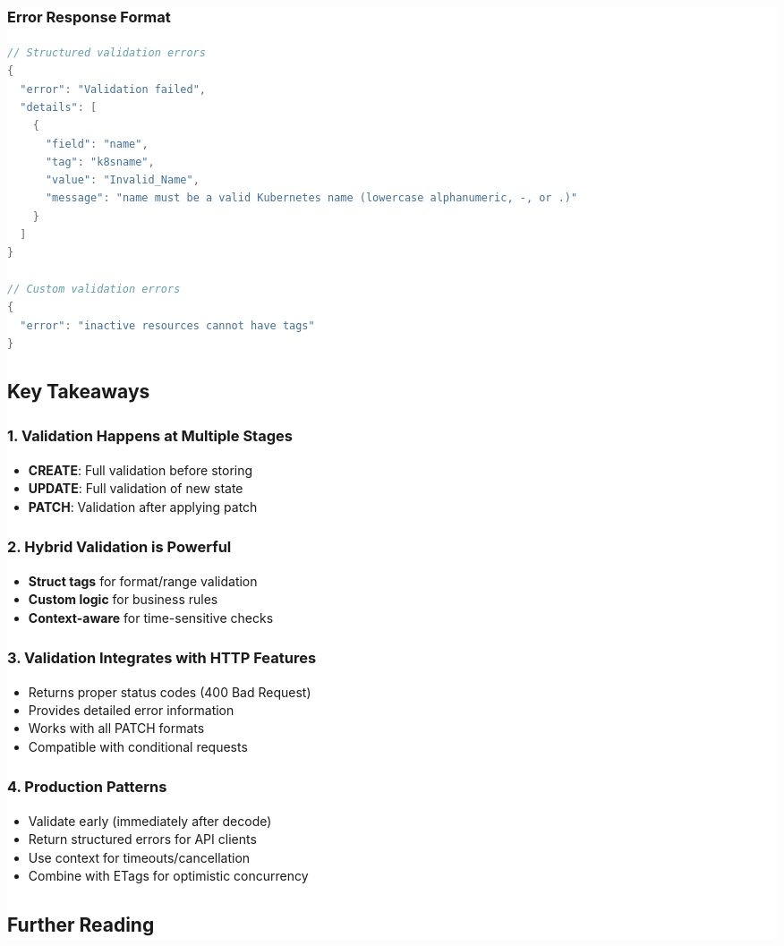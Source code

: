 ### Error Response Format

```go
// Structured validation errors
{
  "error": "Validation failed",
  "details": [
    {
      "field": "name",
      "tag": "k8sname",
      "value": "Invalid_Name",
      "message": "name must be a valid Kubernetes name (lowercase alphanumeric, -, or .)"
    }
  ]
}

// Custom validation errors
{
  "error": "inactive resources cannot have tags"
}
```

## Key Takeaways

### 1. Validation Happens at Multiple Stages

- **CREATE**: Full validation before storing
- **UPDATE**: Full validation of new state
- **PATCH**: Validation after applying patch

### 2. Hybrid Validation is Powerful

- **Struct tags** for format/range validation
- **Custom logic** for business rules
- **Context-aware** for time-sensitive checks

### 3. Validation Integrates with HTTP Features

- Returns proper status codes (400 Bad Request)
- Provides detailed error information
- Works with all PATCH formats
- Compatible with conditional requests

### 4. Production Patterns

- Validate early (immediately after decode)
- Return structured errors for API clients
- Use context for timeouts/cancellation
- Combine with ETags for optimistic concurrency

## Further Reading
